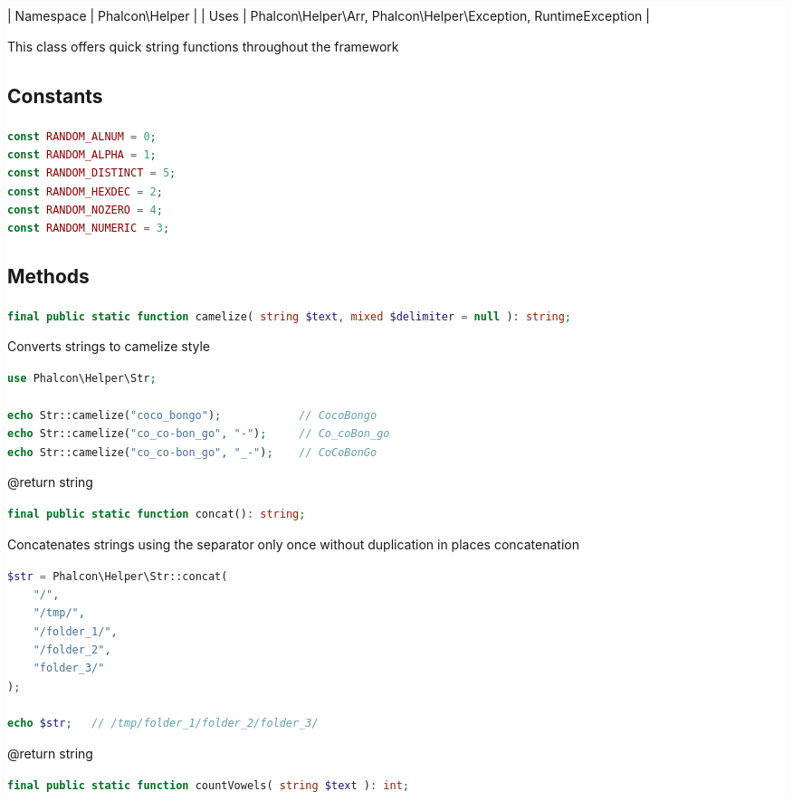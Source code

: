| Namespace | Phalcon\Helper | | Uses | Phalcon\Helper\Arr, Phalcon\Helper\Exception, RuntimeException |

This class offers quick string functions throughout the framework

## Constants

```php
const RANDOM_ALNUM = 0;
const RANDOM_ALPHA = 1;
const RANDOM_DISTINCT = 5;
const RANDOM_HEXDEC = 2;
const RANDOM_NOZERO = 4;
const RANDOM_NUMERIC = 3;
```

## Methods

```php
final public static function camelize( string $text, mixed $delimiter = null ): string;
```

Converts strings to camelize style

```php
use Phalcon\Helper\Str;

echo Str::camelize("coco_bongo");            // CocoBongo
echo Str::camelize("co_co-bon_go", "-");     // Co_coBon_go
echo Str::camelize("co_co-bon_go", "_-");    // CoCoBonGo
```

@return string

```php
final public static function concat(): string;
```

Concatenates strings using the separator only once without duplication in places concatenation

```php
$str = Phalcon\Helper\Str::concat(
    "/",
    "/tmp/",
    "/folder_1/",
    "/folder_2",
    "folder_3/"
);

echo $str;   // /tmp/folder_1/folder_2/folder_3/
```

@return string

```php
final public static function countVowels( string $text ): int;
```
